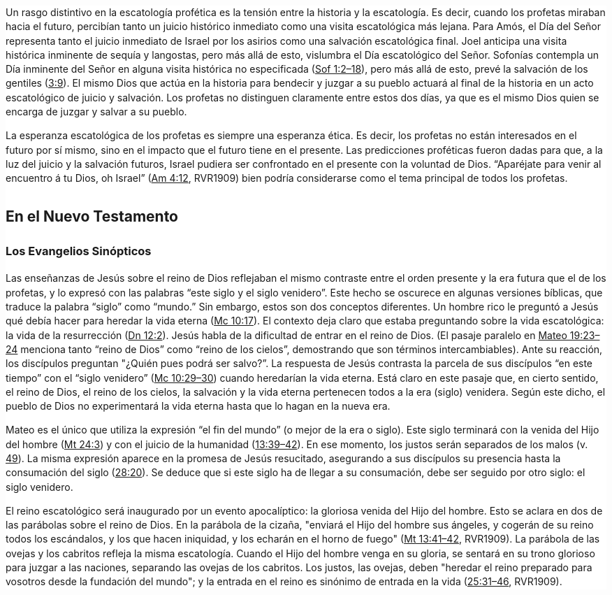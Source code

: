 Un rasgo distintivo en la escatología profética es la tensión entre la historia y la escatología. Es decir, cuando los profetas miraban hacia el futuro, percibían tanto un juicio histórico inmediato como una visita escatológica más lejana. Para Amós, el Día del Señor representa tanto el juicio inmediato de Israel por los asirios como una salvación escatológica final. Joel anticipa una visita histórica inminente de sequía y langostas, pero más allá de esto, vislumbra el Día escatológico del Señor. Sofonías contempla un Día inminente del Señor en alguna visita histórica no especificada ([Sof 1:2–18](https://ref.ly/Zeph1:2-Zeph1:18)), pero más allá de esto, prevé la salvación de los gentiles ([3:9](https://ref.ly/Zeph3:9)). El mismo Dios que actúa en la historia para bendecir y juzgar a su pueblo actuará al final de la historia en un acto escatológico de juicio y salvación. Los profetas no distinguen claramente entre estos dos días, ya que es el mismo Dios quien se encarga de juzgar y salvar a su pueblo.

La esperanza escatológica de los profetas es siempre una esperanza ética. Es decir, los profetas no están interesados en el futuro por sí mismo, sino en el impacto que el futuro tiene en el presente. Las predicciones proféticas fueron dadas para que, a la luz del juicio y la salvación futuros, Israel pudiera ser confrontado en el presente con la voluntad de Dios. “Aparéjate para venir al encuentro á tu Dios, oh Israel” ([Am 4:12](https://ref.ly/Amos4:12), RVR1909\) bien podría considerarse como el tema principal de todos los profetas.

En el Nuevo Testamento
----------------------

### Los Evangelios Sinópticos

Las enseñanzas de Jesús sobre el reino de Dios reflejaban el mismo contraste entre el orden presente y la era futura que el de los profetas, y lo expresó con las palabras “este siglo y el siglo venidero”. Este hecho se oscurece en algunas versiones bíblicas, que traduce la palabra “siglo” como “mundo.” Sin embargo, estos son dos conceptos diferentes. Un hombre rico le preguntó a Jesús qué debía hacer para heredar la vida eterna ([Mc 10:17](https://ref.ly/Mark10:17)). El contexto deja claro que estaba preguntando sobre la vida escatológica: la vida de la resurrección ([Dn 12:2](https://ref.ly/Dan12:2)). Jesús habla de la dificultad de entrar en el reino de Dios. (El pasaje paralelo en [Mateo 19:23–24](https://ref.ly/Matt19:23-Matt19:24) menciona tanto “reino de Dios” como “reino de los cielos”, demostrando que son términos intercambiables). Ante su reacción, los discípulos preguntan "¿Quién pues podrá ser salvo?”. La respuesta de Jesús contrasta la parcela de sus discípulos “en este tiempo” con el “siglo venidero” ([Mc 10:29–30](https://ref.ly/Mark10:29-Mark10:30)) cuando heredarían la vida eterna. Está claro en este pasaje que, en cierto sentido, el reino de Dios, el reino de los cielos, la salvación y la vida eterna pertenecen todos a la era (siglo) venidera. Según este dicho, el pueblo de Dios no experimentará la vida eterna hasta que lo hagan en la nueva era.

Mateo es el único que utiliza la expresión “el fin del mundo” (o mejor de la era o siglo). Este siglo terminará con la venida del Hijo del hombre ([Mt 24:3](https://ref.ly/Matt24:3)) y con el juicio de la humanidad ([13:39–42](https://ref.ly/Matt13:39-Matt13:42)). En ese momento, los justos serán separados de los malos (v. [49](https://ref.ly/Matt13:49)). La misma expresión aparece en la promesa de Jesús resucitado, asegurando a sus discípulos su presencia hasta la consumación del siglo ([28:20](https://ref.ly/Matt28:20)). Se deduce que si este siglo ha de llegar a su consumación, debe ser seguido por otro siglo: el siglo venidero.

El reino escatológico será inaugurado por un evento apocalíptico: la gloriosa venida del Hijo del hombre. Esto se aclara en dos de las parábolas sobre el reino de Dios. En la parábola de la cizaña, "enviará el Hijo del hombre sus ángeles, y cogerán de su reino todos los escándalos, y los que hacen iniquidad, y los echarán en el horno de fuego" ([Mt 13:41–42](https://ref.ly/Matt13:41-Matt13:42), RVR1909\). La parábola de las ovejas y los cabritos refleja la misma escatología. Cuando el Hijo del hombre venga en su gloria, se sentará en su trono glorioso para juzgar a las naciones, separando las ovejas de los cabritos. Los justos, las ovejas, deben "heredar el reino preparado para vosotros desde la fundación del mundo"; y la entrada en el reino es sinónimo de entrada en la vida ([25:31–46](https://ref.ly/Matt25:31-Matt25:46), RVR1909\).
